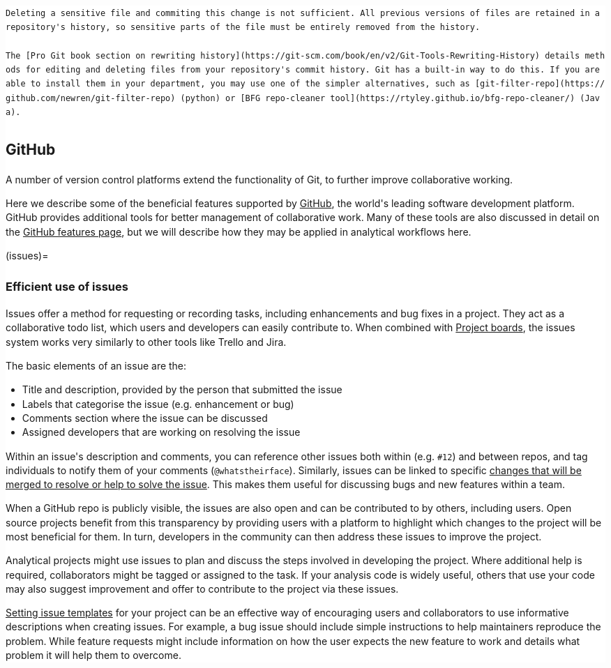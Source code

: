
```{warning}
Deleting a sensitive file and commiting this change is not sufficient. All previous versions of files are retained in a repository's history, so sensitive parts of the file must be entirely removed from the history.

The [Pro Git book section on rewriting history](https://git-scm.com/book/en/v2/Git-Tools-Rewriting-History) details methods for editing and deleting files from your repository's commit history. Git has a built-in way to do this. If you are able to install them in your department, you may use one of the simpler alternatives, such as [git-filter-repo](https://github.com/newren/git-filter-repo) (python) or [BFG repo-cleaner tool](https://rtyley.github.io/bfg-repo-cleaner/) (Java).
```

## GitHub

A number of version control platforms extend the functionality of Git, to further improve collaborative working.

Here we describe some of the beneficial features supported by [GitHub](https://github.com/), the world's leading software development platform. GitHub provides additional tools for better management of collaborative work. Many of these tools are also discussed in detail on the [GitHub features page](https://github.com/features/project-management/), but we will describe how they may be applied in analytical workflows here.

(issues)=
### Efficient use of issues

Issues offer a method for requesting or recording tasks, including enhancements and bug fixes in a project. They act as a collaborative todo list, which users and developers can easily contribute to. When combined with [Project boards](https://docs.github.com/en/free-pro-team@latest/github/managing-your-work-on-github/about-project-boards), the issues system works very similarly to other tools like Trello and Jira.

The basic elements of an issue are the:
* Title and description, provided by the person that submitted the issue
* Labels that categorise the issue (e.g. enhancement or bug)
* Comments section where the issue can be discussed
* Assigned developers that are working on resolving the issue

Within an issue's description and comments, you can reference other issues both within (e.g. `#12`) and between repos, and tag individuals to notify them of your comments (`@whatstheirface`). Similarly, issues can be linked to specific [changes that will be merged to resolve or help to solve the issue](pull-requests). This makes them useful for discussing bugs and new features within a team.

When a GitHub repo is publicly visible, the issues are also open and can be contributed to by others, including users. Open source projects benefit from this transparency by providing users with a platform to highlight which changes to the project will be most beneficial for them. In turn, developers in the community can then address these issues to improve the project.

Analytical projects might use issues to plan and discuss the steps involved in developing the project. Where additional help is required, collaborators might be tagged or assigned to the task. If your analysis code is widely useful, others that use your code may also suggest improvement and offer to contribute to the project via these issues.

[Setting issue templates](https://docs.github.com/en/free-pro-team@latest/github/building-a-strong-community/configuring-issue-templates-for-your-repository) for your project can be an effective way of encouraging users and collaborators to use informative descriptions when creating issues. For example, a bug issue should include simple instructions to help maintainers reproduce the problem. While feature requests might include information on how the user expects the new feature to work and details what problem it will help them to overcome.
